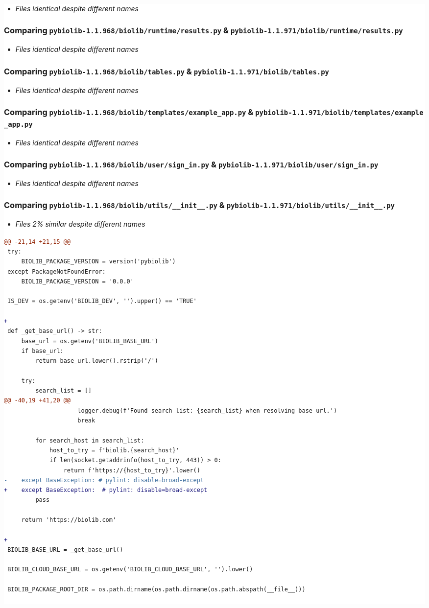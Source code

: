  * *Files identical despite different names*

### Comparing `pybiolib-1.1.968/biolib/runtime/results.py` & `pybiolib-1.1.971/biolib/runtime/results.py`

 * *Files identical despite different names*

### Comparing `pybiolib-1.1.968/biolib/tables.py` & `pybiolib-1.1.971/biolib/tables.py`

 * *Files identical despite different names*

### Comparing `pybiolib-1.1.968/biolib/templates/example_app.py` & `pybiolib-1.1.971/biolib/templates/example_app.py`

 * *Files identical despite different names*

### Comparing `pybiolib-1.1.968/biolib/user/sign_in.py` & `pybiolib-1.1.971/biolib/user/sign_in.py`

 * *Files identical despite different names*

### Comparing `pybiolib-1.1.968/biolib/utils/__init__.py` & `pybiolib-1.1.971/biolib/utils/__init__.py`

 * *Files 2% similar despite different names*

```diff
@@ -21,14 +21,15 @@
 try:
     BIOLIB_PACKAGE_VERSION = version('pybiolib')
 except PackageNotFoundError:
     BIOLIB_PACKAGE_VERSION = '0.0.0'
 
 IS_DEV = os.getenv('BIOLIB_DEV', '').upper() == 'TRUE'
 
+
 def _get_base_url() -> str:
     base_url = os.getenv('BIOLIB_BASE_URL')
     if base_url:
         return base_url.lower().rstrip('/')
 
     try:
         search_list = []
@@ -40,19 +41,20 @@
                     logger.debug(f'Found search list: {search_list} when resolving base url.')
                     break
 
         for search_host in search_list:
             host_to_try = f'biolib.{search_host}'
             if len(socket.getaddrinfo(host_to_try, 443)) > 0:
                 return f'https://{host_to_try}'.lower()
-    except BaseException: # pylint: disable=broad-except
+    except BaseException:  # pylint: disable=broad-except
         pass
 
     return 'https://biolib.com'
 
+
 BIOLIB_BASE_URL = _get_base_url()
 
 BIOLIB_CLOUD_BASE_URL = os.getenv('BIOLIB_CLOUD_BASE_URL', '').lower()
 
 BIOLIB_PACKAGE_ROOT_DIR = os.path.dirname(os.path.dirname(os.path.abspath(__file__)))
 
```
